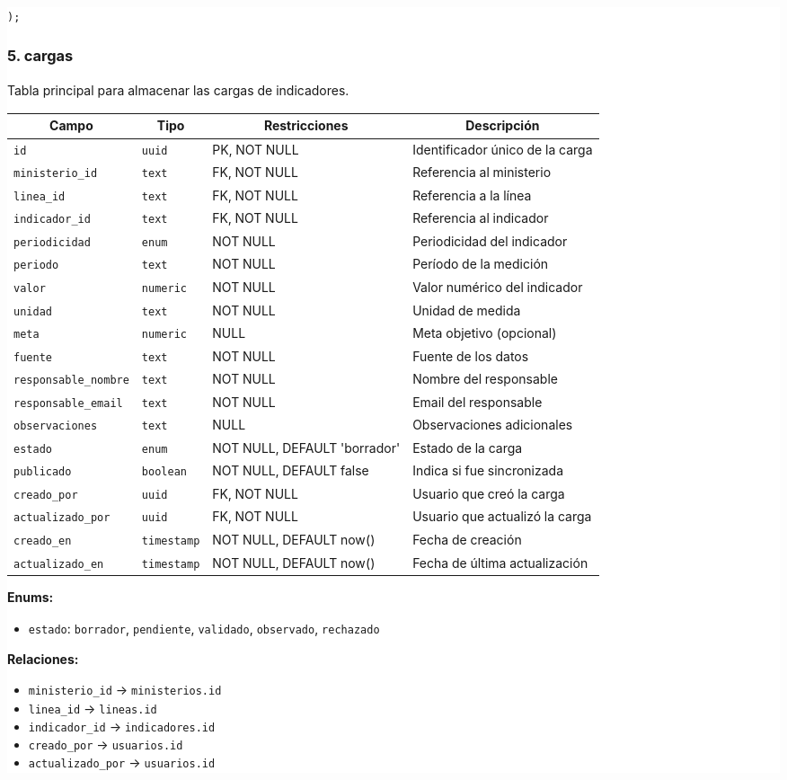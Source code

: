 ```sql
);
```

### 5. cargas

Tabla principal para almacenar las cargas de indicadores.

| Campo | Tipo | Restricciones | Descripción |
|-------|------|---------------|-------------|
| `id` | `uuid` | PK, NOT NULL | Identificador único de la carga |
| `ministerio_id` | `text` | FK, NOT NULL | Referencia al ministerio |
| `linea_id` | `text` | FK, NOT NULL | Referencia a la línea |
| `indicador_id` | `text` | FK, NOT NULL | Referencia al indicador |
| `periodicidad` | `enum` | NOT NULL | Periodicidad del indicador |
| `periodo` | `text` | NOT NULL | Período de la medición |
| `valor` | `numeric` | NOT NULL | Valor numérico del indicador |
| `unidad` | `text` | NOT NULL | Unidad de medida |
| `meta` | `numeric` | NULL | Meta objetivo (opcional) |
| `fuente` | `text` | NOT NULL | Fuente de los datos |
| `responsable_nombre` | `text` | NOT NULL | Nombre del responsable |
| `responsable_email` | `text` | NOT NULL | Email del responsable |
| `observaciones` | `text` | NULL | Observaciones adicionales |
| `estado` | `enum` | NOT NULL, DEFAULT 'borrador' | Estado de la carga |
| `publicado` | `boolean` | NOT NULL, DEFAULT false | Indica si fue sincronizada |
| `creado_por` | `uuid` | FK, NOT NULL | Usuario que creó la carga |
| `actualizado_por` | `uuid` | FK, NOT NULL | Usuario que actualizó la carga |
| `creado_en` | `timestamp` | NOT NULL, DEFAULT now() | Fecha de creación |
| `actualizado_en` | `timestamp` | NOT NULL, DEFAULT now() | Fecha de última actualización |

**Enums:**
- `estado`: `borrador`, `pendiente`, `validado`, `observado`, `rechazado`

**Relaciones:**
- `ministerio_id` → `ministerios.id`
- `linea_id` → `lineas.id`
- `indicador_id` → `indicadores.id`
- `creado_por` → `usuarios.id`
- `actualizado_por` → `usuarios.id`
